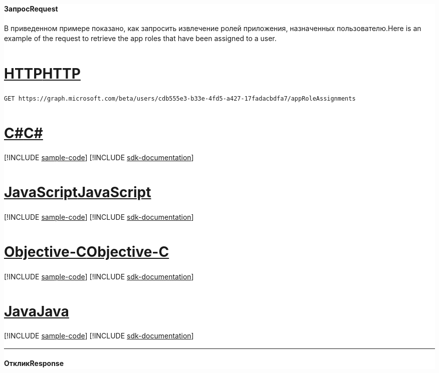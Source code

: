 #### <a name="request"></a><span data-ttu-id="80238-133">Запрос</span><span class="sxs-lookup"><span data-stu-id="80238-133">Request</span></span>

<span data-ttu-id="80238-134">В приведенном примере показано, как запросить извлечение ролей приложения, назначенных пользователю.</span><span class="sxs-lookup"><span data-stu-id="80238-134">Here is an example of the request to retrieve the app roles that have been assigned to a user.</span></span>


# <a name="http"></a>[<span data-ttu-id="80238-135">HTTP</span><span class="sxs-lookup"><span data-stu-id="80238-135">HTTP</span></span>](#tab/http)


```msgraph-interactive
GET https://graph.microsoft.com/beta/users/cdb555e3-b33e-4fd5-a427-17fadacbdfa7/appRoleAssignments
```
# <a name="c"></a>[<span data-ttu-id="80238-136">C#</span><span class="sxs-lookup"><span data-stu-id="80238-136">C#</span></span>](#tab/csharp)
[!INCLUDE [sample-code](../includes/snippets/csharp/user-get-approleassignments-csharp-snippets.md)]
[!INCLUDE [sdk-documentation](../includes/snippets/snippets-sdk-documentation-link.md)]

# <a name="javascript"></a>[<span data-ttu-id="80238-137">JavaScript</span><span class="sxs-lookup"><span data-stu-id="80238-137">JavaScript</span></span>](#tab/javascript)
[!INCLUDE [sample-code](../includes/snippets/javascript/user-get-approleassignments-javascript-snippets.md)]
[!INCLUDE [sdk-documentation](../includes/snippets/snippets-sdk-documentation-link.md)]

# <a name="objective-c"></a>[<span data-ttu-id="80238-138">Objective-C</span><span class="sxs-lookup"><span data-stu-id="80238-138">Objective-C</span></span>](#tab/objc)
[!INCLUDE [sample-code](../includes/snippets/objc/user-get-approleassignments-objc-snippets.md)]
[!INCLUDE [sdk-documentation](../includes/snippets/snippets-sdk-documentation-link.md)]

# <a name="java"></a>[<span data-ttu-id="80238-139">Java</span><span class="sxs-lookup"><span data-stu-id="80238-139">Java</span></span>](#tab/java)
[!INCLUDE [sample-code](../includes/snippets/java/user-get-approleassignments-java-snippets.md)]
[!INCLUDE [sdk-documentation](../includes/snippets/snippets-sdk-documentation-link.md)]

---


#### <a name="response"></a><span data-ttu-id="80238-140">Отклик</span><span class="sxs-lookup"><span data-stu-id="80238-140">Response</span></span>

